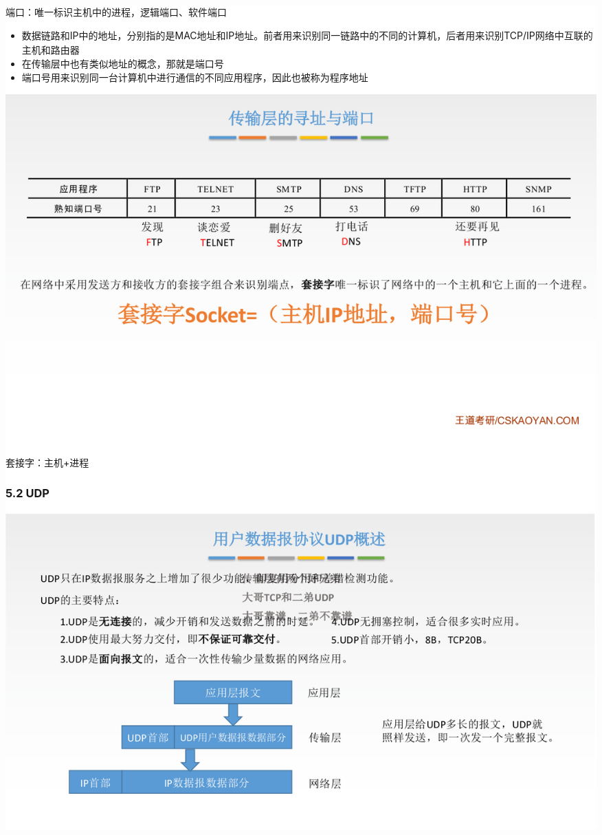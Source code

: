 端口：唯一标识主机中的进程，逻辑端口、软件端口



- 数据链路和IP中的地址，分别指的是MAC地址和IP地址。前者用来识别同一链路中的不同的计算机，后者用来识别TCP/IP网络中互联的主机和路由器
- 在传输层中也有类似地址的概念，那就是端口号
- 端口号用来识别同一台计算机中进行通信的不同应用程序，因此也被称为程序地址



![image1](pic/pic129.png)

套接字：主机+进程

### 5.2 UDP

![image1](pic/pic130.png)
